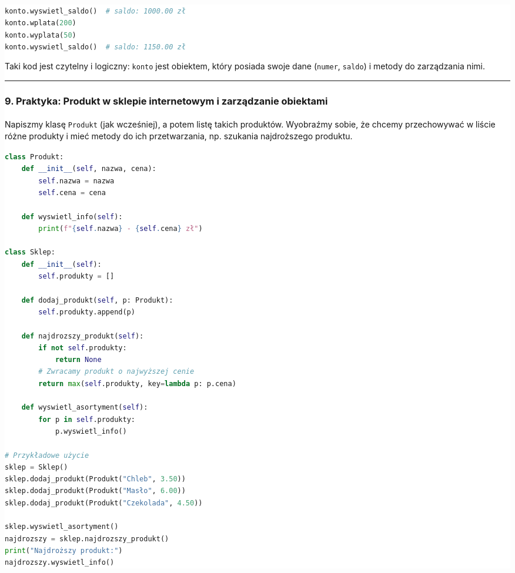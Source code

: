```python
konto.wyswietl_saldo()  # saldo: 1000.00 zł
konto.wplata(200)
konto.wyplata(50)
konto.wyswietl_saldo()  # saldo: 1150.00 zł
```

Taki kod jest czytelny i logiczny: `konto` jest obiektem, który posiada swoje dane (`numer`, `saldo`) i metody do zarządzania nimi.

---

### 9. Praktyka: Produkt w sklepie internetowym i zarządzanie obiektami

Napiszmy klasę `Produkt` (jak wcześniej), a potem listę takich produktów. Wyobraźmy sobie, że chcemy przechowywać w liście różne produkty i mieć metody do ich przetwarzania, np. szukania najdroższego produktu.

```python
class Produkt:
    def __init__(self, nazwa, cena):
        self.nazwa = nazwa
        self.cena = cena

    def wyswietl_info(self):
        print(f"{self.nazwa} - {self.cena} zł")

class Sklep:
    def __init__(self):
        self.produkty = []

    def dodaj_produkt(self, p: Produkt):
        self.produkty.append(p)

    def najdrozszy_produkt(self):
        if not self.produkty:
            return None
        # Zwracamy produkt o najwyższej cenie
        return max(self.produkty, key=lambda p: p.cena)

    def wyswietl_asortyment(self):
        for p in self.produkty:
            p.wyswietl_info()

# Przykładowe użycie
sklep = Sklep()
sklep.dodaj_produkt(Produkt("Chleb", 3.50))
sklep.dodaj_produkt(Produkt("Masło", 6.00))
sklep.dodaj_produkt(Produkt("Czekolada", 4.50))

sklep.wyswietl_asortyment()
najdrozszy = sklep.najdrozszy_produkt()
print("Najdroższy produkt:")
najdrozszy.wyswietl_info()
```
